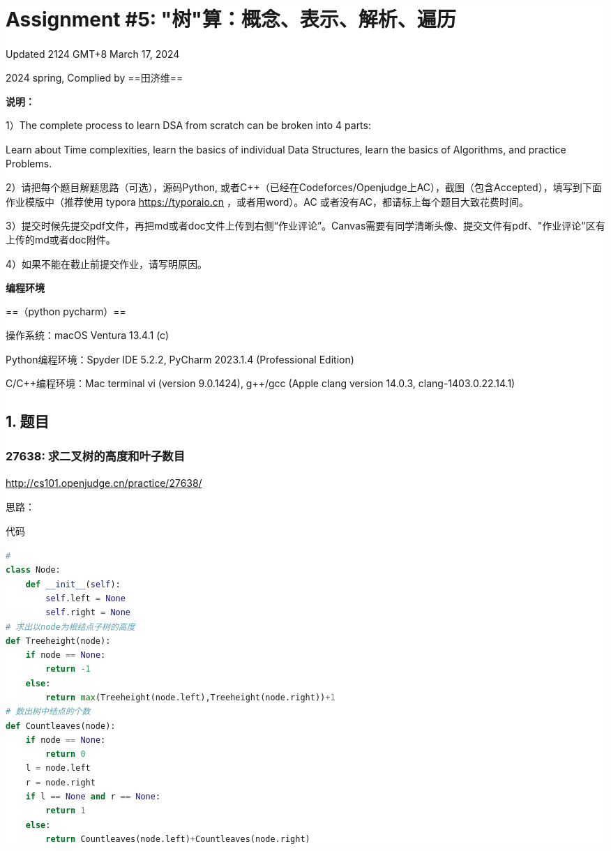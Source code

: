 # Assignment #5: "树"算：概念、表示、解析、遍历

Updated 2124 GMT+8 March 17, 2024

2024 spring, Complied by ==田济维==



**说明：**

1）The complete process to learn DSA from scratch can be broken into 4 parts:

Learn about Time complexities, learn the basics of individual Data Structures, learn the basics of Algorithms, and practice Problems.

2）请把每个题目解题思路（可选），源码Python, 或者C++（已经在Codeforces/Openjudge上AC），截图（包含Accepted），填写到下面作业模版中（推荐使用 typora https://typoraio.cn ，或者用word）。AC 或者没有AC，都请标上每个题目大致花费时间。

3）提交时候先提交pdf文件，再把md或者doc文件上传到右侧“作业评论”。Canvas需要有同学清晰头像、提交文件有pdf、"作业评论"区有上传的md或者doc附件。

4）如果不能在截止前提交作业，请写明原因。



**编程环境**

==（python pycharm）==

操作系统：macOS Ventura 13.4.1 (c)

Python编程环境：Spyder IDE 5.2.2, PyCharm 2023.1.4 (Professional Edition)

C/C++编程环境：Mac terminal vi (version 9.0.1424), g++/gcc (Apple clang version 14.0.3, clang-1403.0.22.14.1)



## 1. 题目

### 27638: 求二叉树的高度和叶子数目

http://cs101.openjudge.cn/practice/27638/



思路：



代码

```python
# 
class Node:
    def __init__(self):
        self.left = None
        self.right = None
# 求出以node为根结点子树的高度
def Treeheight(node):
    if node == None:
        return -1
    else:
        return max(Treeheight(node.left),Treeheight(node.right))+1
# 数出树中结点的个数
def Countleaves(node):
    if node == None:
        return 0
    l = node.left
    r = node.right
    if l == None and r == None:
        return 1
    else:
        return Countleaves(node.left)+Countleaves(node.right)
```